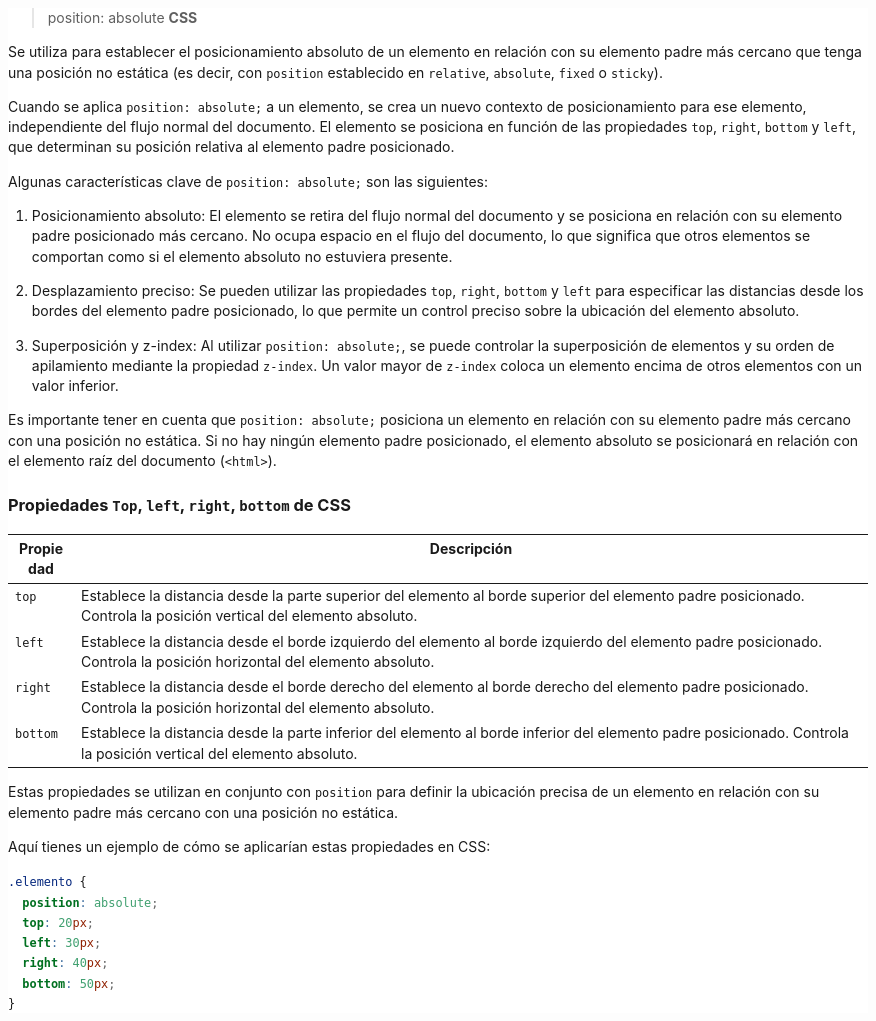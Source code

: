 > position: absolute **CSS**

Se utiliza para establecer el posicionamiento absoluto de un elemento en relación con su elemento padre más cercano que tenga una posición no estática (es decir, con `position` establecido en `relative`, `absolute`, `fixed` o `sticky`).

Cuando se aplica `position: absolute;` a un elemento, se crea un nuevo contexto de posicionamiento para ese elemento, independiente del flujo normal del documento. El elemento se posiciona en función de las propiedades `top`, `right`, `bottom` y `left`, que determinan su posición relativa al elemento padre posicionado.

Algunas características clave de `position: absolute;` son las siguientes:

1. Posicionamiento absoluto: El elemento se retira del flujo normal del documento y se posiciona en relación con su elemento padre posicionado más cercano. No ocupa espacio en el flujo del documento, lo que significa que otros elementos se comportan como si el elemento absoluto no estuviera presente.

2. Desplazamiento preciso: Se pueden utilizar las propiedades `top`, `right`, `bottom` y `left` para especificar las distancias desde los bordes del elemento padre posicionado, lo que permite un control preciso sobre la ubicación del elemento absoluto.

3. Superposición y z-index: Al utilizar `position: absolute;`, se puede controlar la superposición de elementos y su orden de apilamiento mediante la propiedad `z-index`. Un valor mayor de `z-index` coloca un elemento encima de otros elementos con un valor inferior.

Es importante tener en cuenta que `position: absolute;` posiciona un elemento en relación con su elemento padre más cercano con una posición no estática. Si no hay ningún elemento padre posicionado, el elemento absoluto se posicionará en relación con el elemento raíz del documento (`<html>`).

### **Propiedades `Top`, `left`, `right`, `bottom` de CSS**

| Propiedad | Descripción                                                                                                                                                            |
| --------- | ---------------------------------------------------------------------------------------------------------------------------------------------------------------------- |
| `top`     | Establece la distancia desde la parte superior del elemento al borde superior del elemento padre posicionado. Controla la posición vertical del elemento absoluto.     |
| `left`    | Establece la distancia desde el borde izquierdo del elemento al borde izquierdo del elemento padre posicionado. Controla la posición horizontal del elemento absoluto. |
| `right`   | Establece la distancia desde el borde derecho del elemento al borde derecho del elemento padre posicionado. Controla la posición horizontal del elemento absoluto.     |
| `bottom`  | Establece la distancia desde la parte inferior del elemento al borde inferior del elemento padre posicionado. Controla la posición vertical del elemento absoluto.     |

Estas propiedades se utilizan en conjunto con `position` para definir la ubicación precisa de un elemento en relación con su elemento padre más cercano con una posición no estática.

Aquí tienes un ejemplo de cómo se aplicarían estas propiedades en CSS:

```css
.elemento {
  position: absolute;
  top: 20px;
  left: 30px;
  right: 40px;
  bottom: 50px;
}
```
